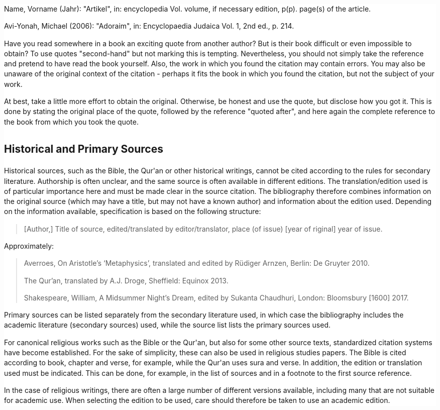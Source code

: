 Name, Vorname (Jahr): "Artikel", in: encyclopedia Vol. volume, if necessary edition, p(p). page(s) of the article.  

Avi-Yonah, Michael (2006): "Adoraim", in: Encyclopaedia Judaica Vol. 1, 2nd ed., p. 214.

<div class="Advice">

Have you read somewhere in a book an exciting quote from another author? But is their book difficult or even impossible to obtain? To use quotes "second-hand" but not marking this is tempting. Nevertheless, you should not simply take the reference and pretend to have read the book yourself. Also, the work in which you found the citation may contain errors. You may also be unaware of the original context of the citation - perhaps it fits the book in which you found the citation, but not the subject of your work.

At best, take a little more effort to obtain the original. Otherwise, be honest and use the quote, but disclose how you got it. This is done by stating the original place of the quote, followed by the reference "quoted after", and here again the complete reference to the book from which you took the quote.

</div>

## Historical and Primary Sources

Historical sources, such as the Bible, the Qur'an or other historical writings, cannot be cited according to the rules for secondary literature. Authorship is often unclear, and the same source is often available in different editions. The translation/edition used is of particular importance here and must be made clear in the source citation. The bibliography therefore combines information on the original source (which may have a title, but may not have a known author) and information about the edition used. Depending on the information available, specification is based on the following structure:

> \[Author,\] Title of source, edited/​translated by editor/​translator, place (of issue) \[year of riginal\] year of issue.

Approximately:

> Averroes, On Aristotle’s ‘Metaphysics’, translated and edited by Rüdiger Arnzen, Berlin: De Gruyter 2010.
>
> The Qur’an, translated by A.J. Droge, Sheffield: Equinox 2013.
>
> Shakespeare, William, A Midsummer Night’s Dream, edited by Sukanta Chaudhuri, London: Bloomsbury \[1600\] 2017.

Primary sources can be listed separately from the secondary literature used, in which case the bibliography includes the academic literature (secondary sources) used, while the source list lists the primary sources used.

For canonical religious works such as the Bible or the Qur'an, but also for some other source texts, standardized citation systems have become established. For the sake of simplicity, these can also be used in religious studies papers. The Bible is cited according to book, chapter and verse, for example, while the Qur'an uses sura and verse. In addition, the edition or translation used must be indicated. This can be done, for example, in the list of sources and in a footnote to the first source reference.

In the case of religious writings, there are often a large number of different versions available, including many that are not suitable for academic use. When selecting the edition to be used, care should therefore be taken to use an academic edition.


[^1]: Talal Asad: “The Construction of Religion as an Anthropological Category”, in: Michael Lambek (Ed.): A reader in the anthropology of religion, Malden, MA: Blackwell Publishers 2002, p. 114–132, here, p. 116.
[^2]: Asad: “The Construction of Religion”, 116.
[^3]: Ibid., 116.
[^4]: The classification according to literature types only serves to illustrate the different presentation rules. In the bibliography itself, the individual entries are not classified by literature type.
[^5]: If several works of an author from one year are cited, the year must be supplemented by a letter to maintain clarity, e.g. Müller 1990a, Müller 1990b, etc.
[^6]: In contrast to the footnote citation, there is no difference to the first citation.
[^7]: The classification according to literature types only serves to illustrate the different presentation rules. In the bibliography itself, the individual entries are not classified by literature type.
[^8]: The example follows the conventions of the author-year system. Information after the footnote quotation must be adjusted accordingly.